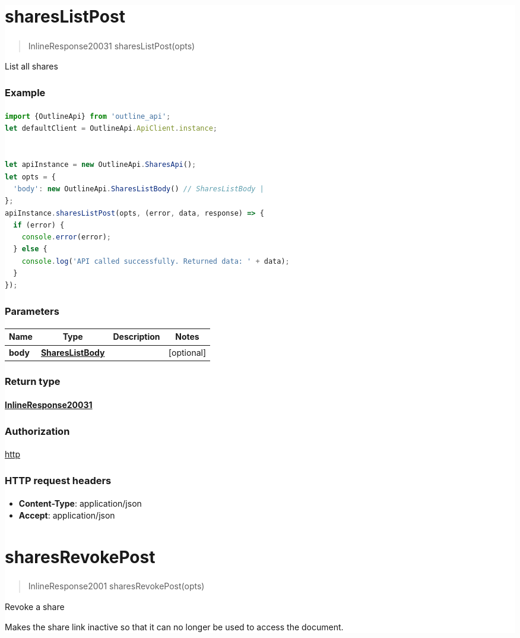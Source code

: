 <a name="sharesListPost"></a>
# **sharesListPost**
> InlineResponse20031 sharesListPost(opts)

List all shares

### Example
```javascript
import {OutlineApi} from 'outline_api';
let defaultClient = OutlineApi.ApiClient.instance;


let apiInstance = new OutlineApi.SharesApi();
let opts = { 
  'body': new OutlineApi.SharesListBody() // SharesListBody | 
};
apiInstance.sharesListPost(opts, (error, data, response) => {
  if (error) {
    console.error(error);
  } else {
    console.log('API called successfully. Returned data: ' + data);
  }
});
```

### Parameters

Name | Type | Description  | Notes
------------- | ------------- | ------------- | -------------
 **body** | [**SharesListBody**](SharesListBody.md)|  | [optional] 

### Return type

[**InlineResponse20031**](InlineResponse20031.md)

### Authorization

[http](../README.md#http)

### HTTP request headers

 - **Content-Type**: application/json
 - **Accept**: application/json

<a name="sharesRevokePost"></a>
# **sharesRevokePost**
> InlineResponse2001 sharesRevokePost(opts)

Revoke a share

Makes the share link inactive so that it can no longer be used to access the document.
